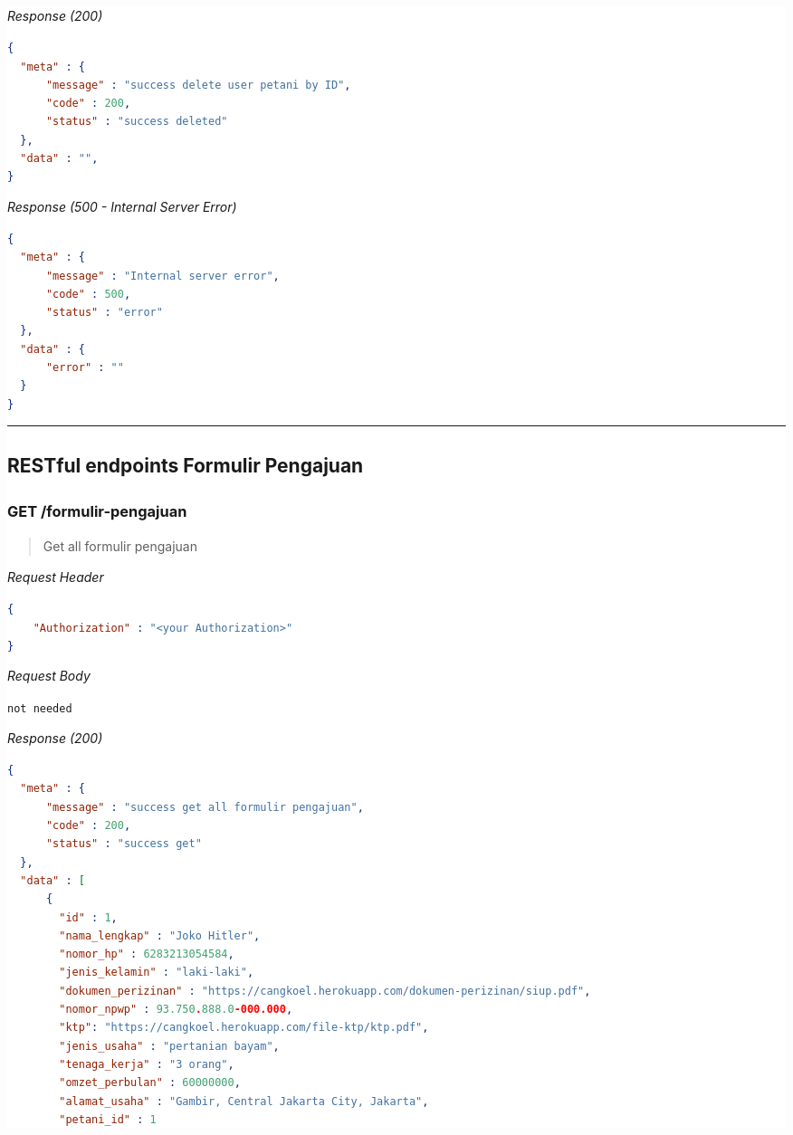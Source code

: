 _Response (200)_
```json
{
  "meta" : {
      "message" : "success delete user petani by ID",
      "code" : 200,
      "status" : "success deleted"
  }, 
  "data" : "",
}
```

_Response (500 - Internal Server Error)_
```json
{
  "meta" : {
      "message" : "Internal server error",
      "code" : 500,
      "status" : "error"
  }, 
  "data" : {
      "error" : ""
  }
}
```
---

## RESTful endpoints Formulir Pengajuan
### GET /formulir-pengajuan

> Get all formulir pengajuan

_Request Header_
```json
{
    "Authorization" : "<your Authorization>"
}
```

_Request Body_
```
not needed
```

_Response (200)_
```json
{
  "meta" : {
      "message" : "success get all formulir pengajuan",
      "code" : 200,
      "status" : "success get"
  }, 
  "data" : [
      {
        "id" : 1,
        "nama_lengkap" : "Joko Hitler",
        "nomor_hp" : 6283213054584,
        "jenis_kelamin" : "laki-laki",
        "dokumen_perizinan" : "https://cangkoel.herokuapp.com/dokumen-perizinan/siup.pdf",
        "nomor_npwp" : 93.750.888.0-000.000,
        "ktp": "https://cangkoel.herokuapp.com/file-ktp/ktp.pdf",
        "jenis_usaha" : "pertanian bayam",
        "tenaga_kerja" : "3 orang",
        "omzet_perbulan" : 60000000,
        "alamat_usaha" : "Gambir, Central Jakarta City, Jakarta",
        "petani_id" : 1
```